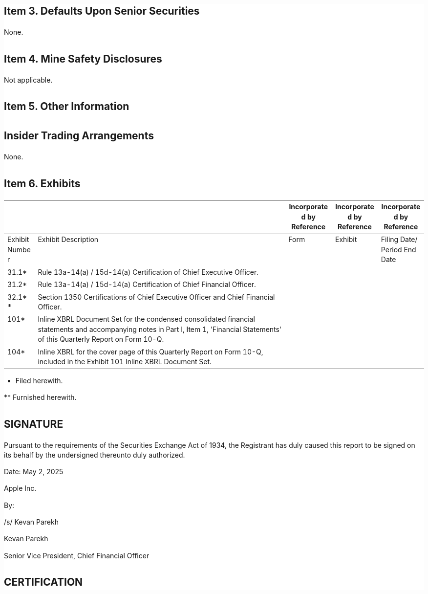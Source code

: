 ## Item 3. Defaults Upon Senior Securities

None.

## Item 4. Mine Safety Disclosures

Not applicable.

## Item 5. Other Information

## Insider Trading Arrangements

None.

## Item 6. Exhibits

|                |                                                                                                                                                                                      | Incorporated by Reference   | Incorporated by Reference   | Incorporated by Reference    |
|----------------|--------------------------------------------------------------------------------------------------------------------------------------------------------------------------------------|-----------------------------|-----------------------------|------------------------------|
| Exhibit Number | Exhibit Description                                                                                                                                                                  | Form                        | Exhibit                     | Filing Date/ Period End Date |
| 31.1*          | Rule 13a-14(a) / 15d-14(a) Certification of Chief Executive Officer.                                                                                                                 |                             |                             |                              |
| 31.2*          | Rule 13a-14(a) / 15d-14(a) Certification of Chief Financial Officer.                                                                                                                 |                             |                             |                              |
| 32.1**         | Section 1350 Certifications of Chief Executive Officer and Chief Financial Officer.                                                                                                  |                             |                             |                              |
| 101*           | Inline XBRL Document Set for the condensed consolidated financial statements and accompanying notes in Part I, Item 1, 'Financial Statements' of this Quarterly Report on Form 10-Q. |                             |                             |                              |
| 104*           | Inline XBRL for the cover page of this Quarterly Report on Form 10-Q, included in the Exhibit 101 Inline XBRL Document Set.                                                          |                             |                             |                              |

* Filed herewith.

** Furnished herewith.

## SIGNATURE

Pursuant to the requirements of the Securities Exchange Act of 1934, the Registrant has duly caused this report to be signed on its behalf by the undersigned thereunto duly authorized.

Date: May 2, 2025

Apple Inc.

By:

/s/ Kevan Parekh

Kevan Parekh

Senior Vice President, Chief Financial Officer

## CERTIFICATION
